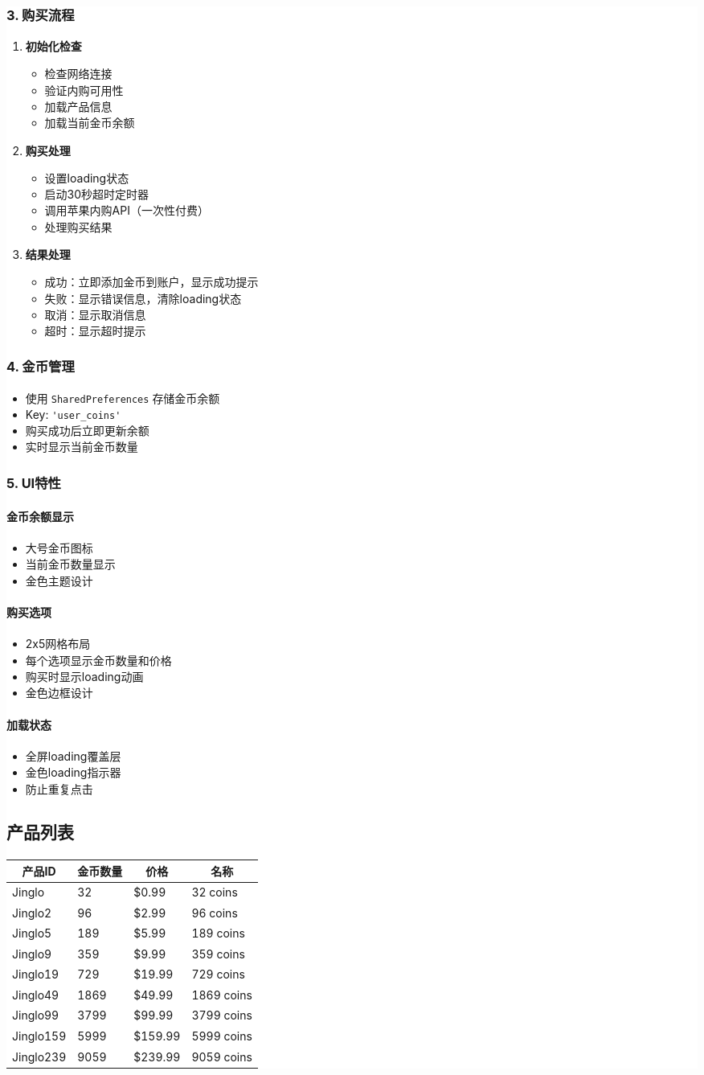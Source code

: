 ### 3. 购买流程

1. **初始化检查**
   - 检查网络连接
   - 验证内购可用性
   - 加载产品信息
   - 加载当前金币余额

2. **购买处理**
   - 设置loading状态
   - 启动30秒超时定时器
   - 调用苹果内购API（一次性付费）
   - 处理购买结果

3. **结果处理**
   - 成功：立即添加金币到账户，显示成功提示
   - 失败：显示错误信息，清除loading状态
   - 取消：显示取消信息
   - 超时：显示超时提示

### 4. 金币管理

- 使用 `SharedPreferences` 存储金币余额
- Key: `'user_coins'`
- 购买成功后立即更新余额
- 实时显示当前金币数量

### 5. UI特性

#### 金币余额显示
- 大号金币图标
- 当前金币数量显示
- 金色主题设计

#### 购买选项
- 2x5网格布局
- 每个选项显示金币数量和价格
- 购买时显示loading动画
- 金色边框设计

#### 加载状态
- 全屏loading覆盖层
- 金色loading指示器
- 防止重复点击

## 产品列表

| 产品ID | 金币数量 | 价格 | 名称 |
|--------|----------|------|------|
| Jinglo | 32 | $0.99 | 32 coins |
| Jinglo2 | 96 | $2.99 | 96 coins |
| Jinglo5 | 189 | $5.99 | 189 coins |
| Jinglo9 | 359 | $9.99 | 359 coins |
| Jinglo19 | 729 | $19.99 | 729 coins |
| Jinglo49 | 1869 | $49.99 | 1869 coins |
| Jinglo99 | 3799 | $99.99 | 3799 coins |
| Jinglo159 | 5999 | $159.99 | 5999 coins |
| Jinglo239 | 9059 | $239.99 | 9059 coins |